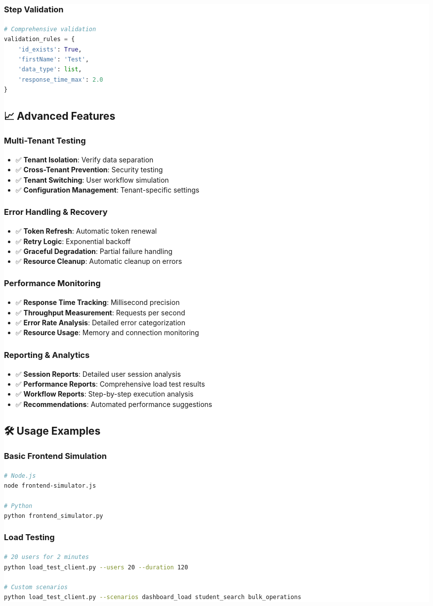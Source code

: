 ### **Step Validation**
```python
# Comprehensive validation
validation_rules = {
    'id_exists': True,
    'firstName': 'Test',
    'data_type': list,
    'response_time_max': 2.0
}
```

## 📈 **Advanced Features**

### **Multi-Tenant Testing**
- ✅ **Tenant Isolation**: Verify data separation
- ✅ **Cross-Tenant Prevention**: Security testing
- ✅ **Tenant Switching**: User workflow simulation
- ✅ **Configuration Management**: Tenant-specific settings

### **Error Handling & Recovery**
- ✅ **Token Refresh**: Automatic token renewal
- ✅ **Retry Logic**: Exponential backoff
- ✅ **Graceful Degradation**: Partial failure handling
- ✅ **Resource Cleanup**: Automatic cleanup on errors

### **Performance Monitoring**
- ✅ **Response Time Tracking**: Millisecond precision
- ✅ **Throughput Measurement**: Requests per second
- ✅ **Error Rate Analysis**: Detailed error categorization
- ✅ **Resource Usage**: Memory and connection monitoring

### **Reporting & Analytics**
- ✅ **Session Reports**: Detailed user session analysis
- ✅ **Performance Reports**: Comprehensive load test results
- ✅ **Workflow Reports**: Step-by-step execution analysis
- ✅ **Recommendations**: Automated performance suggestions

## 🛠 **Usage Examples**

### **Basic Frontend Simulation**
```bash
# Node.js
node frontend-simulator.js

# Python
python frontend_simulator.py
```

### **Load Testing**
```bash
# 20 users for 2 minutes
python load_test_client.py --users 20 --duration 120

# Custom scenarios
python load_test_client.py --scenarios dashboard_load student_search bulk_operations
```
